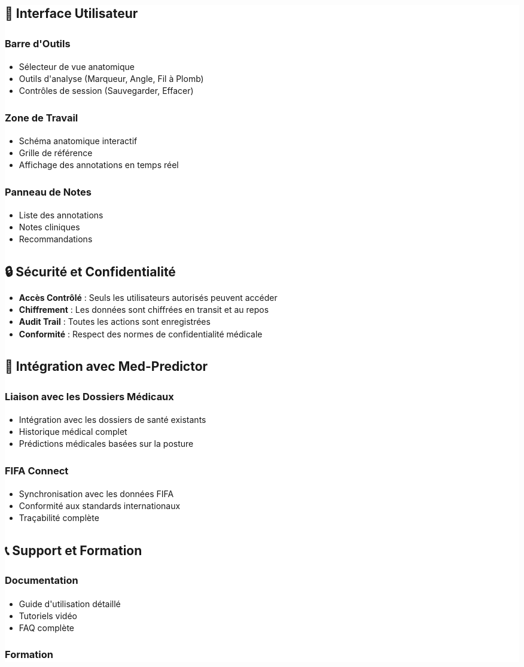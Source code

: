 ## 🎨 Interface Utilisateur

### **Barre d'Outils**

-   Sélecteur de vue anatomique
-   Outils d'analyse (Marqueur, Angle, Fil à Plomb)
-   Contrôles de session (Sauvegarder, Effacer)

### **Zone de Travail**

-   Schéma anatomique interactif
-   Grille de référence
-   Affichage des annotations en temps réel

### **Panneau de Notes**

-   Liste des annotations
-   Notes cliniques
-   Recommandations

## 🔒 Sécurité et Confidentialité

-   **Accès Contrôlé** : Seuls les utilisateurs autorisés peuvent accéder
-   **Chiffrement** : Les données sont chiffrées en transit et au repos
-   **Audit Trail** : Toutes les actions sont enregistrées
-   **Conformité** : Respect des normes de confidentialité médicale

## 🚀 Intégration avec Med-Predictor

### **Liaison avec les Dossiers Médicaux**

-   Intégration avec les dossiers de santé existants
-   Historique médical complet
-   Prédictions médicales basées sur la posture

### **FIFA Connect**

-   Synchronisation avec les données FIFA
-   Conformité aux standards internationaux
-   Traçabilité complète

## 📞 Support et Formation

### **Documentation**

-   Guide d'utilisation détaillé
-   Tutoriels vidéo
-   FAQ complète

### **Formation**
